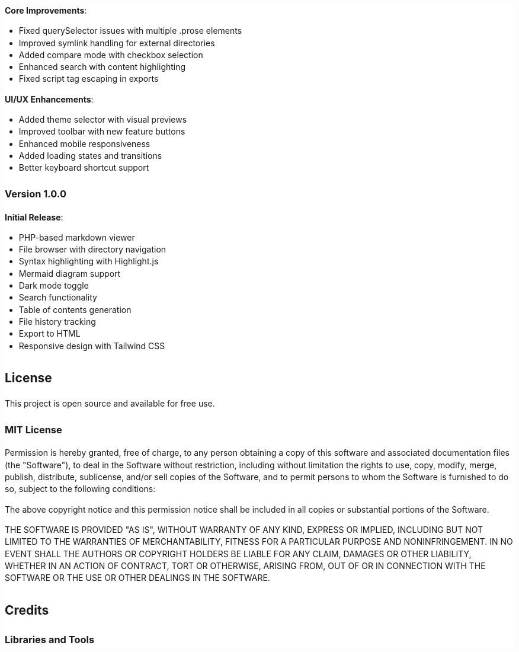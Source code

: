 **Core Improvements**:
- Fixed querySelector issues with multiple .prose elements
- Improved symlink handling for external directories
- Added compare mode with checkbox selection
- Enhanced search with content highlighting
- Fixed script tag escaping in exports

**UI/UX Enhancements**:
- Added theme selector with visual previews
- Improved toolbar with new feature buttons
- Enhanced mobile responsiveness
- Added loading states and transitions
- Better keyboard shortcut support

### Version 1.0.0

**Initial Release**:
- PHP-based markdown viewer
- File browser with directory navigation
- Syntax highlighting with Highlight.js
- Mermaid diagram support
- Dark mode toggle
- Search functionality
- Table of contents generation
- File history tracking
- Export to HTML
- Responsive design with Tailwind CSS

## License

This project is open source and available for free use.

### MIT License

Permission is hereby granted, free of charge, to any person obtaining a copy of this software and associated documentation files (the "Software"), to deal in the Software without restriction, including without limitation the rights to use, copy, modify, merge, publish, distribute, sublicense, and/or sell copies of the Software, and to permit persons to whom the Software is furnished to do so, subject to the following conditions:

The above copyright notice and this permission notice shall be included in all copies or substantial portions of the Software.

THE SOFTWARE IS PROVIDED "AS IS", WITHOUT WARRANTY OF ANY KIND, EXPRESS OR IMPLIED, INCLUDING BUT NOT LIMITED TO THE WARRANTIES OF MERCHANTABILITY, FITNESS FOR A PARTICULAR PURPOSE AND NONINFRINGEMENT. IN NO EVENT SHALL THE AUTHORS OR COPYRIGHT HOLDERS BE LIABLE FOR ANY CLAIM, DAMAGES OR OTHER LIABILITY, WHETHER IN AN ACTION OF CONTRACT, TORT OR OTHERWISE, ARISING FROM, OUT OF OR IN CONNECTION WITH THE SOFTWARE OR THE USE OR OTHER DEALINGS IN THE SOFTWARE.

## Credits

### Libraries and Tools
